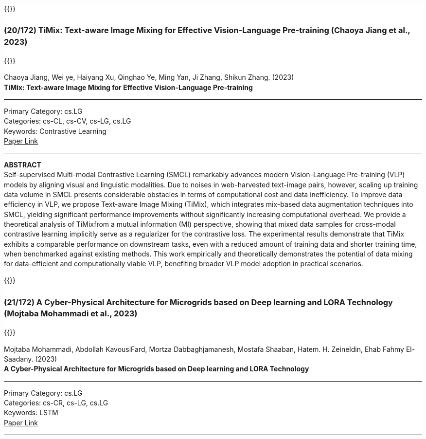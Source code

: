 {{</citation>}}


### (20/172) TiMix: Text-aware Image Mixing for Effective Vision-Language Pre-training (Chaoya Jiang et al., 2023)

{{<citation>}}

Chaoya Jiang, Wei ye, Haiyang Xu, Qinghao Ye, Ming Yan, Ji Zhang, Shikun Zhang. (2023)  
**TiMix: Text-aware Image Mixing for Effective Vision-Language Pre-training**  

---
Primary Category: cs.LG  
Categories: cs-CL, cs-CV, cs-LG, cs.LG  
Keywords: Contrastive Learning  
[Paper Link](http://arxiv.org/abs/2312.08846v1)  

---


**ABSTRACT**  
Self-supervised Multi-modal Contrastive Learning (SMCL) remarkably advances modern Vision-Language Pre-training (VLP) models by aligning visual and linguistic modalities. Due to noises in web-harvested text-image pairs, however, scaling up training data volume in SMCL presents considerable obstacles in terms of computational cost and data inefficiency. To improve data efficiency in VLP, we propose Text-aware Image Mixing (TiMix), which integrates mix-based data augmentation techniques into SMCL, yielding significant performance improvements without significantly increasing computational overhead. We provide a theoretical analysis of TiMixfrom a mutual information (MI) perspective, showing that mixed data samples for cross-modal contrastive learning implicitly serve as a regularizer for the contrastive loss. The experimental results demonstrate that TiMix exhibits a comparable performance on downstream tasks, even with a reduced amount of training data and shorter training time, when benchmarked against existing methods. This work empirically and theoretically demonstrates the potential of data mixing for data-efficient and computationally viable VLP, benefiting broader VLP model adoption in practical scenarios.

{{</citation>}}


### (21/172) A Cyber-Physical Architecture for Microgrids based on Deep learning and LORA Technology (Mojtaba Mohammadi et al., 2023)

{{<citation>}}

Mojtaba Mohammadi, Abdollah KavousiFard, Mortza Dabbaghjamanesh, Mostafa Shaaban, Hatem. H. Zeineldin, Ehab Fahmy El-Saadany. (2023)  
**A Cyber-Physical Architecture for Microgrids based on Deep learning and LORA Technology**  

---
Primary Category: cs.LG  
Categories: cs-CR, cs-LG, cs.LG  
Keywords: LSTM  
[Paper Link](http://arxiv.org/abs/2312.08818v2)  

---
